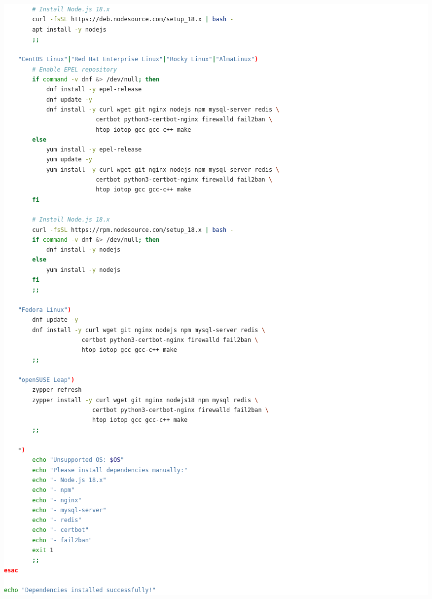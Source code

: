 ```bash
        # Install Node.js 18.x
        curl -fsSL https://deb.nodesource.com/setup_18.x | bash -
        apt install -y nodejs
        ;;
        
    "CentOS Linux"|"Red Hat Enterprise Linux"|"Rocky Linux"|"AlmaLinux")
        # Enable EPEL repository
        if command -v dnf &> /dev/null; then
            dnf install -y epel-release
            dnf update -y
            dnf install -y curl wget git nginx nodejs npm mysql-server redis \
                          certbot python3-certbot-nginx firewalld fail2ban \
                          htop iotop gcc gcc-c++ make
        else
            yum install -y epel-release
            yum update -y
            yum install -y curl wget git nginx nodejs npm mysql-server redis \
                          certbot python3-certbot-nginx firewalld fail2ban \
                          htop iotop gcc gcc-c++ make
        fi
        
        # Install Node.js 18.x
        curl -fsSL https://rpm.nodesource.com/setup_18.x | bash -
        if command -v dnf &> /dev/null; then
            dnf install -y nodejs
        else
            yum install -y nodejs
        fi
        ;;
        
    "Fedora Linux")
        dnf update -y
        dnf install -y curl wget git nginx nodejs npm mysql-server redis \
                      certbot python3-certbot-nginx firewalld fail2ban \
                      htop iotop gcc gcc-c++ make
        ;;
        
    "openSUSE Leap")
        zypper refresh
        zypper install -y curl wget git nginx nodejs18 npm mysql redis \
                         certbot python3-certbot-nginx firewalld fail2ban \
                         htop iotop gcc gcc-c++ make
        ;;
        
    *)
        echo "Unsupported OS: $OS"
        echo "Please install dependencies manually:"
        echo "- Node.js 18.x"
        echo "- npm"
        echo "- nginx"
        echo "- mysql-server"
        echo "- redis"
        echo "- certbot"
        echo "- fail2ban"
        exit 1
        ;;
esac

echo "Dependencies installed successfully!"
```
